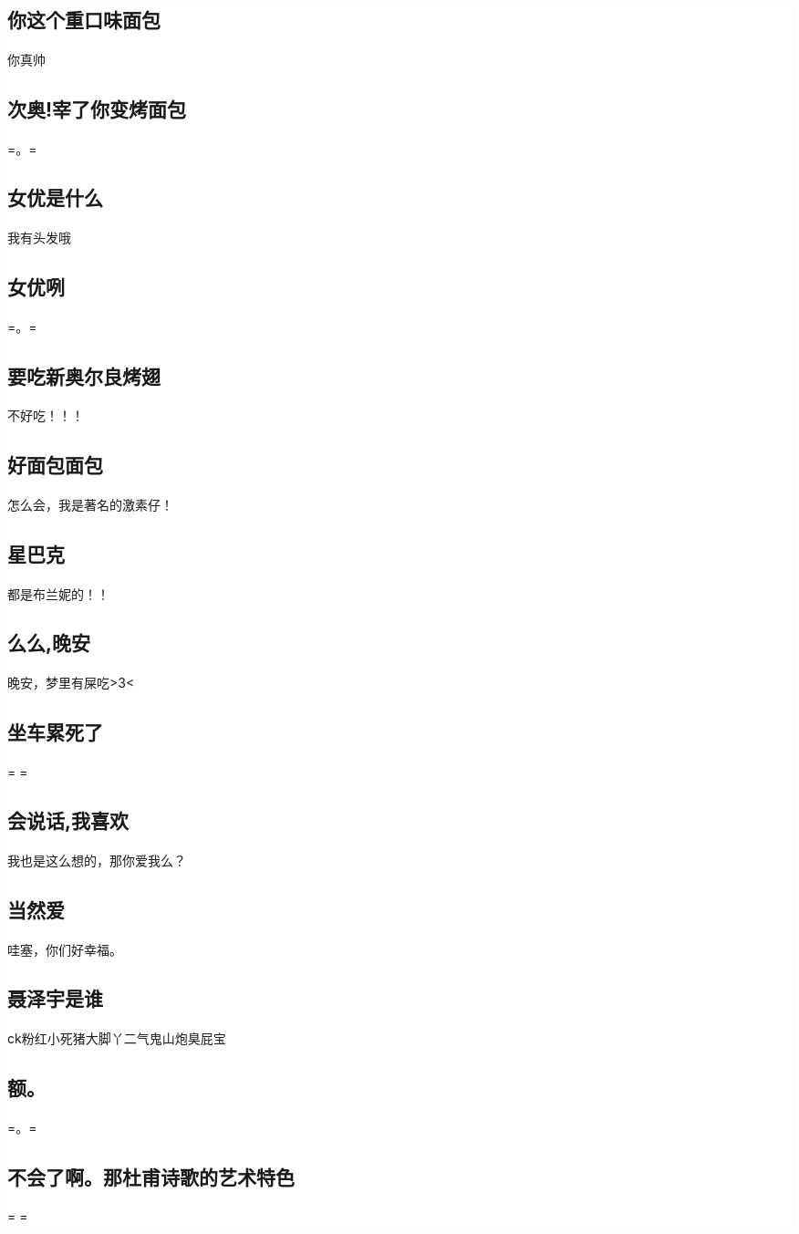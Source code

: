 ## 你这个重口味面包
你真帅

## 次奥!宰了你变烤面包
=。=

## 女优是什么
我有头发哦

## 女优咧
=。=

## 要吃新奥尔良烤翅
不好吃！！！

## 好面包面包
怎么会，我是著名的激素仔！

## 星巴克
都是布兰妮的！！

## 么么,晚安
晚安，梦里有屎吃>3<

## 坐车累死了
= =

## 会说话,我喜欢
我也是这么想的，那你爱我么？

## 当然爱
哇塞，你们好幸福。

## 聂泽宇是谁
ck粉红小死猪大脚丫二气鬼山炮臭屁宝

## 额。
=。=

## 不会了啊。那杜甫诗歌的艺术特色
= =
